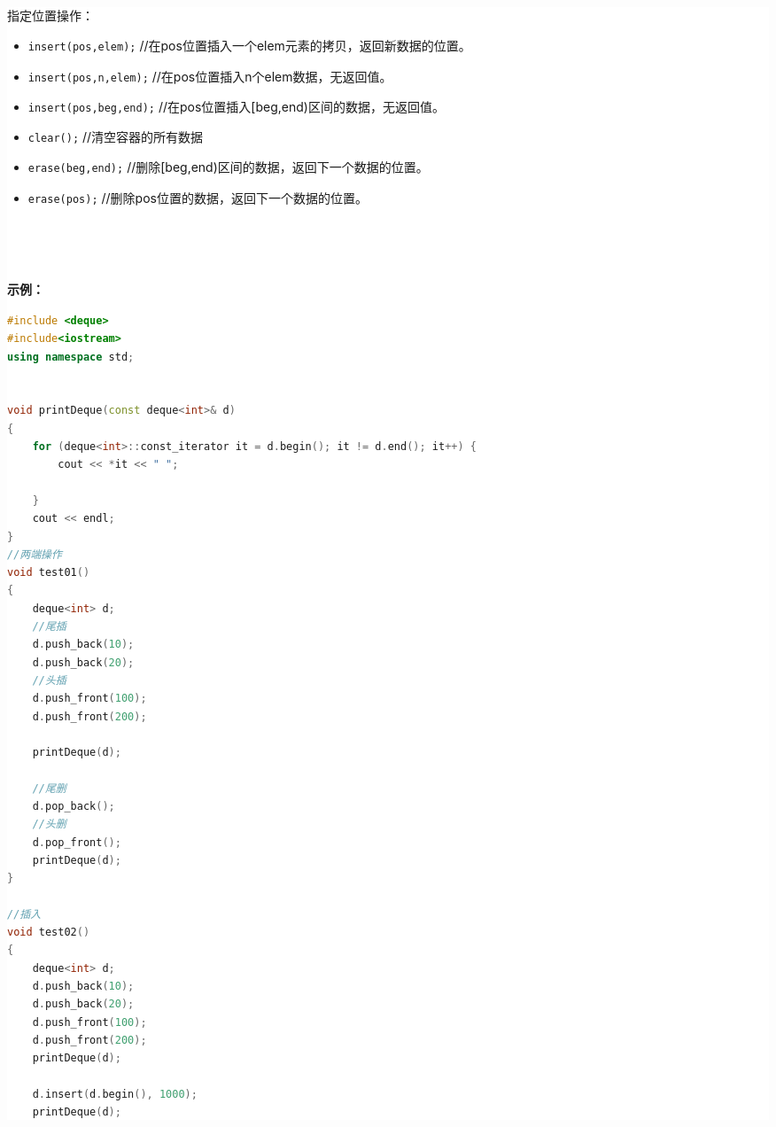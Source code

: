 指定位置操作：

* `insert(pos,elem);`         //在pos位置插入一个elem元素的拷贝，返回新数据的位置。

* `insert(pos,n,elem);`     //在pos位置插入n个elem数据，无返回值。

* `insert(pos,beg,end);`    //在pos位置插入[beg,end)区间的数据，无返回值。

* `clear();`                           //清空容器的所有数据

* `erase(beg,end);`             //删除[beg,end)区间的数据，返回下一个数据的位置。

* `erase(pos);`                    //删除pos位置的数据，返回下一个数据的位置。

  ​    

  ​    



**示例：**

```C++
#include <deque>
#include<iostream>
using namespace std;


void printDeque(const deque<int>& d) 
{
	for (deque<int>::const_iterator it = d.begin(); it != d.end(); it++) {
		cout << *it << " ";

	}
	cout << endl;
}
//两端操作
void test01()
{
	deque<int> d;
	//尾插
	d.push_back(10);
	d.push_back(20);
	//头插
	d.push_front(100);
	d.push_front(200);

	printDeque(d);

	//尾删
	d.pop_back();
	//头删
	d.pop_front();
	printDeque(d);
}

//插入
void test02()
{
	deque<int> d;
	d.push_back(10);
	d.push_back(20);
	d.push_front(100);
	d.push_front(200);
	printDeque(d);

	d.insert(d.begin(), 1000);
	printDeque(d);

```